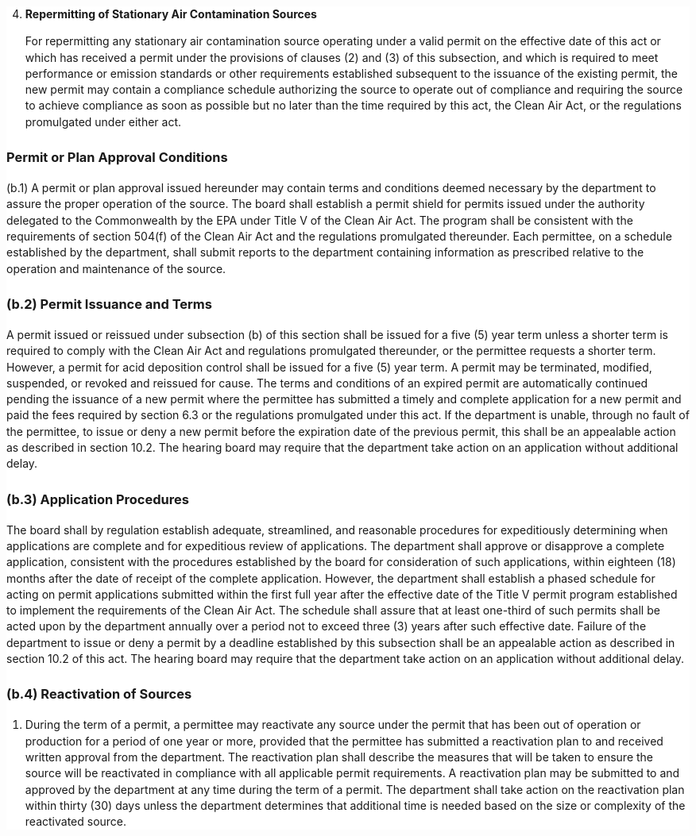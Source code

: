 4. **Repermitting of Stationary Air Contamination Sources**

   For repermitting any stationary air contamination source operating under a valid permit on the effective date of this act or which has received a permit under the provisions of clauses (2) and (3) of this subsection, and which is required to meet performance or emission standards or other requirements established subsequent to the issuance of the existing permit, the new permit may contain a compliance schedule authorizing the source to operate out of compliance and requiring the source to achieve compliance as soon as possible but no later than the time required by this act, the Clean Air Act, or the regulations promulgated under either act.

### Permit or Plan Approval Conditions

(b.1) A permit or plan approval issued hereunder may contain terms and conditions deemed necessary by the department to assure the proper operation of the source. The board shall establish a permit shield for permits issued under the authority delegated to the Commonwealth by the EPA under Title V of the Clean Air Act. The program shall be consistent with the requirements of section 504(f) of the Clean Air Act and the regulations promulgated thereunder. Each permittee, on a schedule established by the department, shall submit reports to the department containing information as prescribed relative to the operation and maintenance of the source.

### (b.2) Permit Issuance and Terms

A permit issued or reissued under subsection (b) of this section shall be issued for a five (5) year term unless a shorter term is required to comply with the Clean Air Act and regulations promulgated thereunder, or the permittee requests a shorter term. However, a permit for acid deposition control shall be issued for a five (5) year term. A permit may be terminated, modified, suspended, or revoked and reissued for cause. The terms and conditions of an expired permit are automatically continued pending the issuance of a new permit where the permittee has submitted a timely and complete application for a new permit and paid the fees required by section 6.3 or the regulations promulgated under this act. If the department is unable, through no fault of the permittee, to issue or deny a new permit before the expiration date of the previous permit, this shall be an appealable action as described in section 10.2. The hearing board may require that the department take action on an application without additional delay.

### (b.3) Application Procedures

The board shall by regulation establish adequate, streamlined, and reasonable procedures for expeditiously determining when applications are complete and for expeditious review of applications. The department shall approve or disapprove a complete application, consistent with the procedures established by the board for consideration of such applications, within eighteen (18) months after the date of receipt of the complete application. However, the department shall establish a phased schedule for acting on permit applications submitted within the first full year after the effective date of the Title V permit program established to implement the requirements of the Clean Air Act. The schedule shall assure that at least one-third of such permits shall be acted upon by the department annually over a period not to exceed three (3) years after such effective date. Failure of the department to issue or deny a permit by a deadline established by this subsection shall be an appealable action as described in section 10.2 of this act. The hearing board may require that the department take action on an application without additional delay.

### (b.4) Reactivation of Sources

1. During the term of a permit, a permittee may reactivate any source under the permit that has been out of operation or production for a period of one year or more, provided that the permittee has submitted a reactivation plan to and received written approval from the department. The reactivation plan shall describe the measures that will be taken to ensure the source will be reactivated in compliance with all applicable permit requirements. A reactivation plan may be submitted to and approved by the department at any time during the term of a permit. The department shall take action on the reactivation plan within thirty (30) days unless the department determines that additional time is needed based on the size or complexity of the reactivated source.
